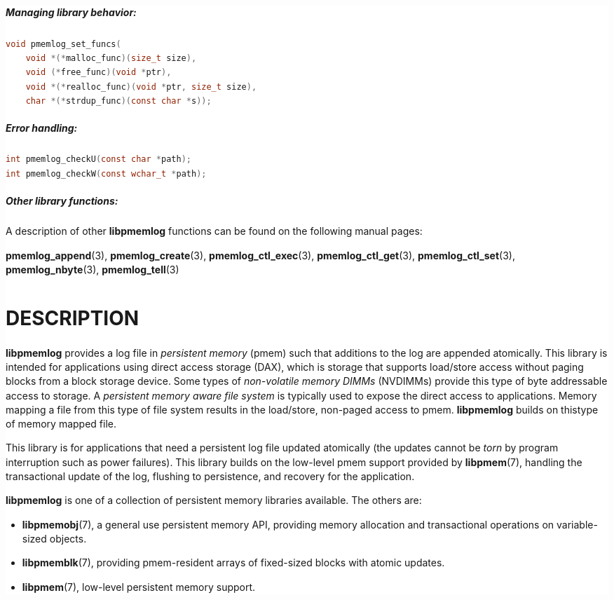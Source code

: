 ##### Managing library behavior: #####

```c
void pmemlog_set_funcs(
	void *(*malloc_func)(size_t size),
	void (*free_func)(void *ptr),
	void *(*realloc_func)(void *ptr, size_t size),
	char *(*strdup_func)(const char *s));
```

##### Error handling: #####

```c
int pmemlog_checkU(const char *path);
int pmemlog_checkW(const wchar_t *path);
```

##### Other library functions: #####

A description of other **libpmemlog** functions can be found on the following
manual pages:

**pmemlog_append**(3), **pmemlog_create**(3), **pmemlog_ctl_exec**(3),
**pmemlog_ctl_get**(3), **pmemlog_ctl_set**(3), **pmemlog_nbyte**(3),
**pmemlog_tell**(3)

# DESCRIPTION #

**libpmemlog**
provides a log file in *persistent memory* (pmem) such that
additions to the log are appended atomically. This library is intended
for applications using direct access storage (DAX), which is storage
that supports load/store access without paging blocks from a block
storage device. Some types of *non-volatile memory DIMMs* (NVDIMMs) provide
this type of byte addressable access to storage. A *persistent memory aware
file system* is typically used to expose the direct access to applications.
Memory mapping a file from this type of file system
results in the load/store, non-paged access to pmem.
**libpmemlog** builds on thistype of memory mapped file.

This library is for applications that need a persistent log file
updated atomically (the updates cannot be *torn* by program interruption
such as power failures). This library builds on the low-level pmem
support provided by **libpmem**(7), handling the transactional update of
the log, flushing to persistence, and recovery for the application.

**libpmemlog** is one of a collection of persistent memory libraries available.
The others are:

+ **libpmemobj**(7), a general use persistent memory API,
	providing memory allocation and transactional operations on variable-sized objects.

+ **libpmemblk**(7), providing pmem-resident arrays of fixed-sized blocks with atomic updates.

+ **libpmem**(7), low-level persistent memory support.
